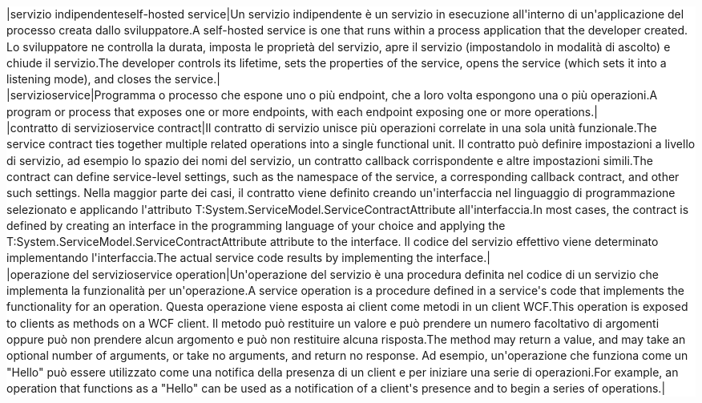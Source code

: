|<span data-ttu-id="d9b10-207">servizio indipendente</span><span class="sxs-lookup"><span data-stu-id="d9b10-207">self-hosted service</span></span>|<span data-ttu-id="d9b10-208">Un servizio indipendente è un servizio in esecuzione all'interno di un'applicazione del processo creata dallo sviluppatore.</span><span class="sxs-lookup"><span data-stu-id="d9b10-208">A self-hosted service is one that runs within a process application that the developer created.</span></span> <span data-ttu-id="d9b10-209">Lo sviluppatore ne controlla la durata, imposta le proprietà del servizio, apre il servizio (impostandolo in modalità di ascolto) e chiude il servizio.</span><span class="sxs-lookup"><span data-stu-id="d9b10-209">The developer controls its lifetime, sets the properties of the service, opens the service (which sets it into a listening mode), and closes the service.</span></span>|  
|<span data-ttu-id="d9b10-210">servizio</span><span class="sxs-lookup"><span data-stu-id="d9b10-210">service</span></span>|<span data-ttu-id="d9b10-211">Programma o processo che espone uno o più endpoint, che a loro volta espongono una o più operazioni.</span><span class="sxs-lookup"><span data-stu-id="d9b10-211">A program or process that exposes one or more endpoints, with each endpoint exposing one or more operations.</span></span>|  
|<span data-ttu-id="d9b10-212">contratto di servizio</span><span class="sxs-lookup"><span data-stu-id="d9b10-212">service contract</span></span>|<span data-ttu-id="d9b10-213">Il contratto di servizio unisce più operazioni correlate in una sola unità funzionale.</span><span class="sxs-lookup"><span data-stu-id="d9b10-213">The service contract ties together multiple related operations into a single functional unit.</span></span> <span data-ttu-id="d9b10-214">Il contratto può definire impostazioni a livello di servizio, ad esempio lo spazio dei nomi del servizio, un contratto callback corrispondente e altre impostazioni simili.</span><span class="sxs-lookup"><span data-stu-id="d9b10-214">The contract can define service-level settings, such as the namespace of the service, a corresponding callback contract, and other such settings.</span></span> <span data-ttu-id="d9b10-215">Nella maggior parte dei casi, il contratto viene definito creando un'interfaccia nel linguaggio di programmazione selezionato e applicando l'attributo T:System.ServiceModel.ServiceContractAttribute all'interfaccia.</span><span class="sxs-lookup"><span data-stu-id="d9b10-215">In most cases, the contract is defined by creating an interface in the programming language of your choice and applying the T:System.ServiceModel.ServiceContractAttribute attribute to the interface.</span></span> <span data-ttu-id="d9b10-216">Il codice del servizio effettivo viene determinato implementando l'interfaccia.</span><span class="sxs-lookup"><span data-stu-id="d9b10-216">The actual service code results by implementing the interface.</span></span>|  
|<span data-ttu-id="d9b10-217">operazione del servizio</span><span class="sxs-lookup"><span data-stu-id="d9b10-217">service operation</span></span>|<span data-ttu-id="d9b10-218">Un'operazione del servizio è una procedura definita nel codice di un servizio che implementa la funzionalità per un'operazione.</span><span class="sxs-lookup"><span data-stu-id="d9b10-218">A service operation is a procedure defined in a service's code that implements the functionality for an operation.</span></span> <span data-ttu-id="d9b10-219">Questa operazione viene esposta ai client come metodi in un client WCF.</span><span class="sxs-lookup"><span data-stu-id="d9b10-219">This operation is exposed to clients as methods on a WCF client.</span></span> <span data-ttu-id="d9b10-220">Il metodo può restituire un valore e può prendere un numero facoltativo di argomenti oppure può non prendere alcun argomento e può non restituire alcuna risposta.</span><span class="sxs-lookup"><span data-stu-id="d9b10-220">The method may return a value, and may take an optional number of arguments, or take no arguments, and return no response.</span></span> <span data-ttu-id="d9b10-221">Ad esempio, un'operazione che funziona come un &quot;Hello&quot; può essere utilizzato come una notifica della presenza di un client e per iniziare una serie di operazioni.</span><span class="sxs-lookup"><span data-stu-id="d9b10-221">For example, an operation that functions as a &quot;Hello&quot; can be used as a notification of a client's presence and to begin a series of operations.</span></span>|  